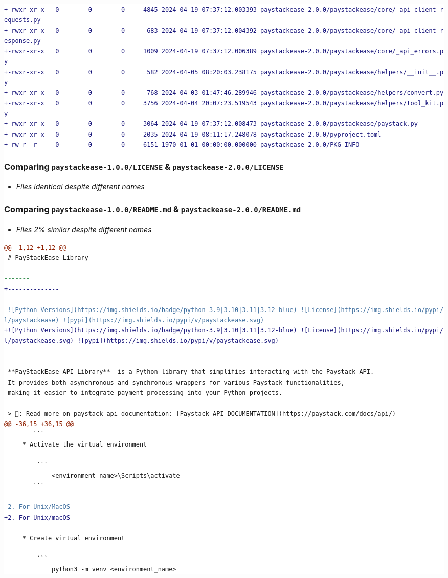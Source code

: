 ```diff
+-rwxr-xr-x   0        0        0     4845 2024-04-19 07:37:12.003393 paystackease-2.0.0/paystackease/core/_api_client_requests.py
+-rwxr-xr-x   0        0        0      683 2024-04-19 07:37:12.004392 paystackease-2.0.0/paystackease/core/_api_client_response.py
+-rwxr-xr-x   0        0        0     1009 2024-04-19 07:37:12.006389 paystackease-2.0.0/paystackease/core/_api_errors.py
+-rwxr-xr-x   0        0        0      582 2024-04-05 08:20:03.238175 paystackease-2.0.0/paystackease/helpers/__init__.py
+-rwxr-xr-x   0        0        0      768 2024-04-03 01:47:46.289946 paystackease-2.0.0/paystackease/helpers/convert.py
+-rwxr-xr-x   0        0        0     3756 2024-04-04 20:07:23.519543 paystackease-2.0.0/paystackease/helpers/tool_kit.py
+-rwxr-xr-x   0        0        0     3064 2024-04-19 07:37:12.008473 paystackease-2.0.0/paystackease/paystack.py
+-rwxr-xr-x   0        0        0     2035 2024-04-19 08:11:17.248078 paystackease-2.0.0/pyproject.toml
+-rw-r--r--   0        0        0     6151 1970-01-01 00:00:00.000000 paystackease-2.0.0/PKG-INFO
```

### Comparing `paystackease-1.0.0/LICENSE` & `paystackease-2.0.0/LICENSE`

 * *Files identical despite different names*

### Comparing `paystackease-1.0.0/README.md` & `paystackease-2.0.0/README.md`

 * *Files 2% similar despite different names*

```diff
@@ -1,12 +1,12 @@
 # PayStackEase Library  
 
-------
+--------------
 
-![Python Versions](https://img.shields.io/badge/python-3.9|3.10|3.11|3.12-blue) ![License](https://img.shields.io/pypi/l/paystackease) ![pypi](https://img.shields.io/pypi/v/paystackease.svg)
+![Python Versions](https://img.shields.io/badge/python-3.9|3.10|3.11|3.12-blue) ![License](https://img.shields.io/pypi/l/paystackease.svg) ![pypi](https://img.shields.io/pypi/v/paystackease.svg)
 
 
 **PayStackEase API Library**  is a Python library that simplifies interacting with the Paystack API. 
 It provides both asynchronous and synchronous wrappers for various Paystack functionalities, 
 making it easier to integrate payment processing into your Python projects.
 
 > 📝: Read more on paystack api documentation: [Paystack API DOCUMENTATION](https://paystack.com/docs/api/)
@@ -36,15 +36,15 @@
        ```
     * Activate the virtual environment
 
         ```
             <environment_name>\Scripts\activate
        ```
 
-2. For Unix/MacOS
+2. For Unix/macOS
 
     * Create virtual environment
 
         ```
             python3 -m venv <environment_name>
```